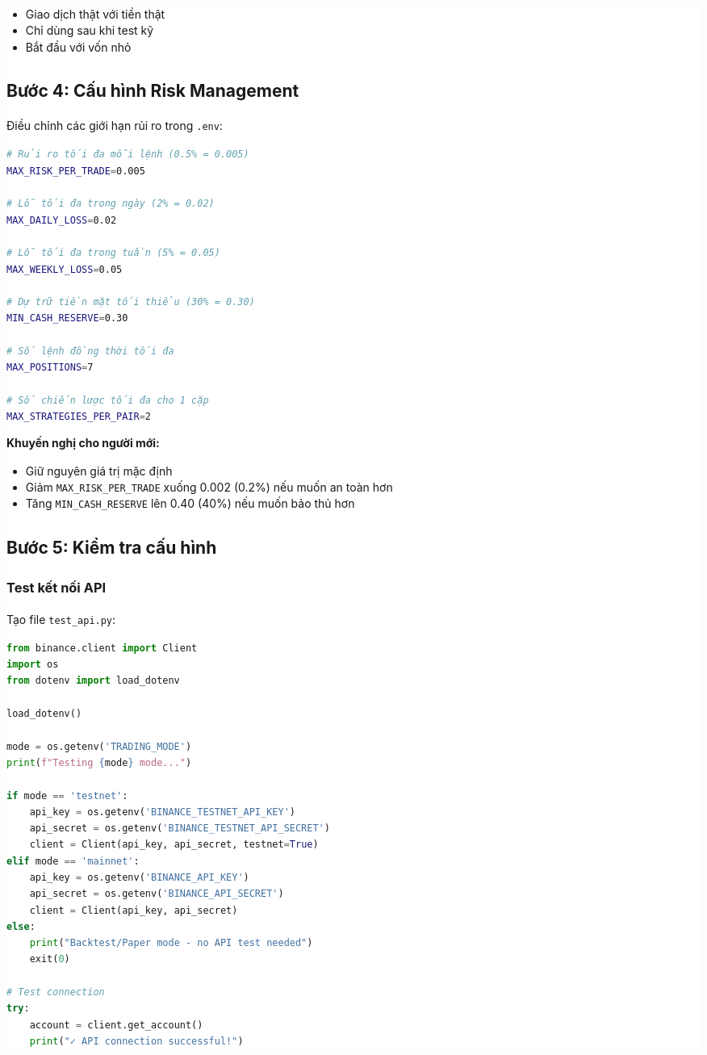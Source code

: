 - Giao dịch thật với tiền thật
- Chỉ dùng sau khi test kỹ
- Bắt đầu với vốn nhỏ

## Bước 4: Cấu hình Risk Management

Điều chỉnh các giới hạn rủi ro trong `.env`:

```bash
# Rủi ro tối đa mỗi lệnh (0.5% = 0.005)
MAX_RISK_PER_TRADE=0.005

# Lỗ tối đa trong ngày (2% = 0.02)
MAX_DAILY_LOSS=0.02

# Lỗ tối đa trong tuần (5% = 0.05)
MAX_WEEKLY_LOSS=0.05

# Dự trữ tiền mặt tối thiểu (30% = 0.30)
MIN_CASH_RESERVE=0.30

# Số lệnh đồng thời tối đa
MAX_POSITIONS=7

# Số chiến lược tối đa cho 1 cặp
MAX_STRATEGIES_PER_PAIR=2
```

**Khuyến nghị cho người mới:**
- Giữ nguyên giá trị mặc định
- Giảm `MAX_RISK_PER_TRADE` xuống 0.002 (0.2%) nếu muốn an toàn hơn
- Tăng `MIN_CASH_RESERVE` lên 0.40 (40%) nếu muốn bảo thủ hơn

## Bước 5: Kiểm tra cấu hình

### Test kết nối API

Tạo file `test_api.py`:

```python
from binance.client import Client
import os
from dotenv import load_dotenv

load_dotenv()

mode = os.getenv('TRADING_MODE')
print(f"Testing {mode} mode...")

if mode == 'testnet':
    api_key = os.getenv('BINANCE_TESTNET_API_KEY')
    api_secret = os.getenv('BINANCE_TESTNET_API_SECRET')
    client = Client(api_key, api_secret, testnet=True)
elif mode == 'mainnet':
    api_key = os.getenv('BINANCE_API_KEY')
    api_secret = os.getenv('BINANCE_API_SECRET')
    client = Client(api_key, api_secret)
else:
    print("Backtest/Paper mode - no API test needed")
    exit(0)

# Test connection
try:
    account = client.get_account()
    print("✓ API connection successful!")
```